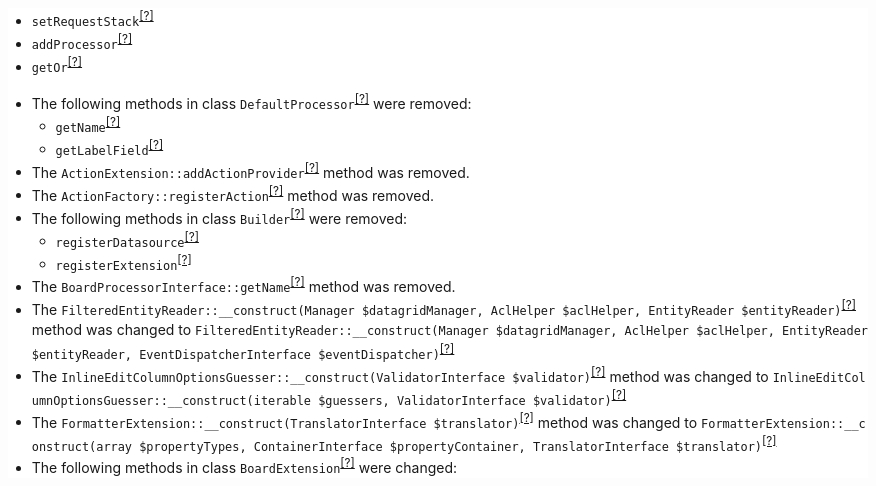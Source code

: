    - `setRequestStack`<sup>[[?]](https://github.com/oroinc/platform/tree/4.1.0-rc/src/Oro/Bundle/DataGridBundle/Extension/Board/BoardExtension.php#L97 "Oro\Bundle\DataGridBundle\Extension\Board\BoardExtension::setRequestStack")</sup>
   - `addProcessor`<sup>[[?]](https://github.com/oroinc/platform/tree/4.1.0-rc/src/Oro/Bundle/DataGridBundle/Extension/Board/BoardExtension.php#L105 "Oro\Bundle\DataGridBundle\Extension\Board\BoardExtension::addProcessor")</sup>
   - `getOr`<sup>[[?]](https://github.com/oroinc/platform/tree/4.1.0-rc/src/Oro/Bundle/DataGridBundle/Extension/Board/BoardExtension.php#L322 "Oro\Bundle\DataGridBundle\Extension\Board\BoardExtension::getOr")</sup>
* The following methods in class `DefaultProcessor`<sup>[[?]](https://github.com/oroinc/platform/tree/4.1.0-rc/src/Oro/Bundle/DataGridBundle/Extension/Board/Processor/DefaultProcessor.php#L171 "Oro\Bundle\DataGridBundle\Extension\Board\Processor\DefaultProcessor")</sup> were removed:
   - `getName`<sup>[[?]](https://github.com/oroinc/platform/tree/4.1.0-rc/src/Oro/Bundle/DataGridBundle/Extension/Board/Processor/DefaultProcessor.php#L171 "Oro\Bundle\DataGridBundle\Extension\Board\Processor\DefaultProcessor::getName")</sup>
   - `getLabelField`<sup>[[?]](https://github.com/oroinc/platform/tree/4.1.0-rc/src/Oro/Bundle/DataGridBundle/Extension/Board/Processor/DefaultProcessor.php#L230 "Oro\Bundle\DataGridBundle\Extension\Board\Processor\DefaultProcessor::getLabelField")</sup>
* The `ActionExtension::addActionProvider`<sup>[[?]](https://github.com/oroinc/platform/tree/4.1.0-rc/src/Oro/Bundle/DataGridBundle/Extension/Action/ActionExtension.php#L87 "Oro\Bundle\DataGridBundle\Extension\Action\ActionExtension::addActionProvider")</sup> method was removed.
* The `ActionFactory::registerAction`<sup>[[?]](https://github.com/oroinc/platform/tree/4.1.0-rc/src/Oro/Bundle/DataGridBundle/Extension/Action/ActionFactory.php#L35 "Oro\Bundle\DataGridBundle\Extension\Action\ActionFactory::registerAction")</sup> method was removed.
* The following methods in class `Builder`<sup>[[?]](https://github.com/oroinc/platform/tree/4.1.0-rc/src/Oro/Bundle/DataGridBundle/Datagrid/Builder.php#L103 "Oro\Bundle\DataGridBundle\Datagrid\Builder")</sup> were removed:
   - `registerDatasource`<sup>[[?]](https://github.com/oroinc/platform/tree/4.1.0-rc/src/Oro/Bundle/DataGridBundle/Datagrid/Builder.php#L103 "Oro\Bundle\DataGridBundle\Datagrid\Builder::registerDatasource")</sup>
   - `registerExtension`<sup>[[?]](https://github.com/oroinc/platform/tree/4.1.0-rc/src/Oro/Bundle/DataGridBundle/Datagrid/Builder.php#L118 "Oro\Bundle\DataGridBundle\Datagrid\Builder::registerExtension")</sup>
* The `BoardProcessorInterface::getName`<sup>[[?]](https://github.com/oroinc/platform/tree/4.1.0-rc/src/Oro/Bundle/DataGridBundle/Extension/Board/Processor/BoardProcessorInterface.php#L52 "Oro\Bundle\DataGridBundle\Extension\Board\Processor\BoardProcessorInterface::getName")</sup> method was removed.
* The `FilteredEntityReader::__construct(Manager $datagridManager, AclHelper $aclHelper, EntityReader $entityReader)`<sup>[[?]](https://github.com/oroinc/platform/tree/4.1.0-rc/src/Oro/Bundle/DataGridBundle/ImportExport/FilteredEntityReader.php#L37 "Oro\Bundle\DataGridBundle\ImportExport\FilteredEntityReader")</sup> method was changed to `FilteredEntityReader::__construct(Manager $datagridManager, AclHelper $aclHelper, EntityReader $entityReader, EventDispatcherInterface $eventDispatcher)`<sup>[[?]](https://github.com/oroinc/platform/tree/4.1.0/src/Oro/Bundle/DataGridBundle/ImportExport/FilteredEntityReader.php#L44 "Oro\Bundle\DataGridBundle\ImportExport\FilteredEntityReader")</sup>
* The `InlineEditColumnOptionsGuesser::__construct(ValidatorInterface $validator)`<sup>[[?]](https://github.com/oroinc/platform/tree/4.1.0-rc/src/Oro/Bundle/DataGridBundle/Extension/InlineEditing/InlineEditColumnOptionsGuesser.php#L26 "Oro\Bundle\DataGridBundle\Extension\InlineEditing\InlineEditColumnOptionsGuesser")</sup> method was changed to `InlineEditColumnOptionsGuesser::__construct(iterable $guessers, ValidatorInterface $validator)`<sup>[[?]](https://github.com/oroinc/platform/tree/4.1.0/src/Oro/Bundle/DataGridBundle/Extension/InlineEditing/InlineEditColumnOptionsGuesser.php#L27 "Oro\Bundle\DataGridBundle\Extension\InlineEditing\InlineEditColumnOptionsGuesser")</sup>
* The `FormatterExtension::__construct(TranslatorInterface $translator)`<sup>[[?]](https://github.com/oroinc/platform/tree/4.1.0-rc/src/Oro/Bundle/DataGridBundle/Extension/Formatter/FormatterExtension.php#L21 "Oro\Bundle\DataGridBundle\Extension\Formatter\FormatterExtension")</sup> method was changed to `FormatterExtension::__construct(array $propertyTypes, ContainerInterface $propertyContainer, TranslatorInterface $translator)`<sup>[[?]](https://github.com/oroinc/platform/tree/4.1.0/src/Oro/Bundle/DataGridBundle/Extension/Formatter/FormatterExtension.php#L34 "Oro\Bundle\DataGridBundle\Extension\Formatter\FormatterExtension")</sup>
* The following methods in class `BoardExtension`<sup>[[?]](https://github.com/oroinc/platform/tree/4.1.0/src/Oro/Bundle/DataGridBundle/Extension/Board/BoardExtension.php#L80 "Oro\Bundle\DataGridBundle\Extension\Board\BoardExtension")</sup> were changed: